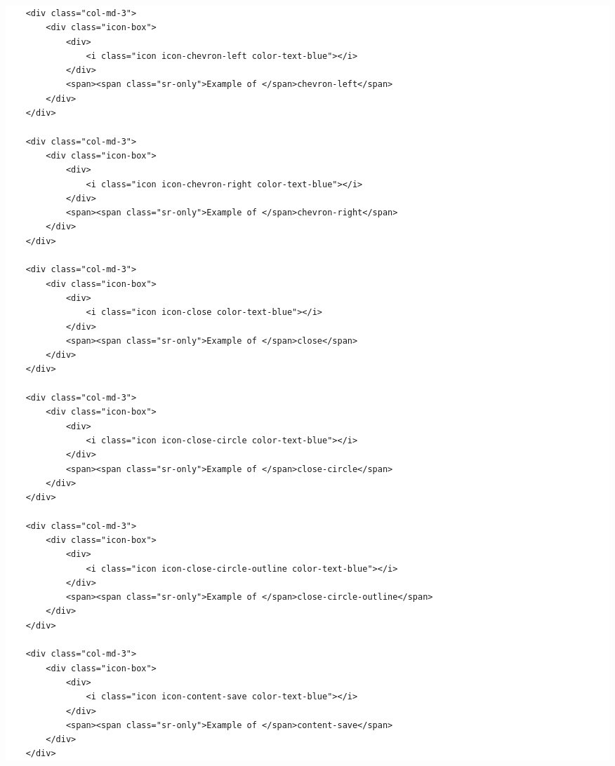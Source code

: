         <div class="col-md-3">
            <div class="icon-box">
                <div>
                    <i class="icon icon-chevron-left color-text-blue"></i>
                </div>
                <span><span class="sr-only">Example of </span>chevron-left</span>
            </div>
        </div>

        <div class="col-md-3">
            <div class="icon-box">
                <div>
                    <i class="icon icon-chevron-right color-text-blue"></i>
                </div>
                <span><span class="sr-only">Example of </span>chevron-right</span>
            </div>
        </div>

        <div class="col-md-3">
            <div class="icon-box">
                <div>
                    <i class="icon icon-close color-text-blue"></i>
                </div>
                <span><span class="sr-only">Example of </span>close</span>
            </div>
        </div>

        <div class="col-md-3">
            <div class="icon-box">
                <div>
                    <i class="icon icon-close-circle color-text-blue"></i>
                </div>
                <span><span class="sr-only">Example of </span>close-circle</span>
            </div>
        </div>

        <div class="col-md-3">
            <div class="icon-box">
                <div>
                    <i class="icon icon-close-circle-outline color-text-blue"></i>
                </div>
                <span><span class="sr-only">Example of </span>close-circle-outline</span>
            </div>
        </div>

        <div class="col-md-3">
            <div class="icon-box">
                <div>
                    <i class="icon icon-content-save color-text-blue"></i>
                </div>
                <span><span class="sr-only">Example of </span>content-save</span>
            </div>
        </div>
